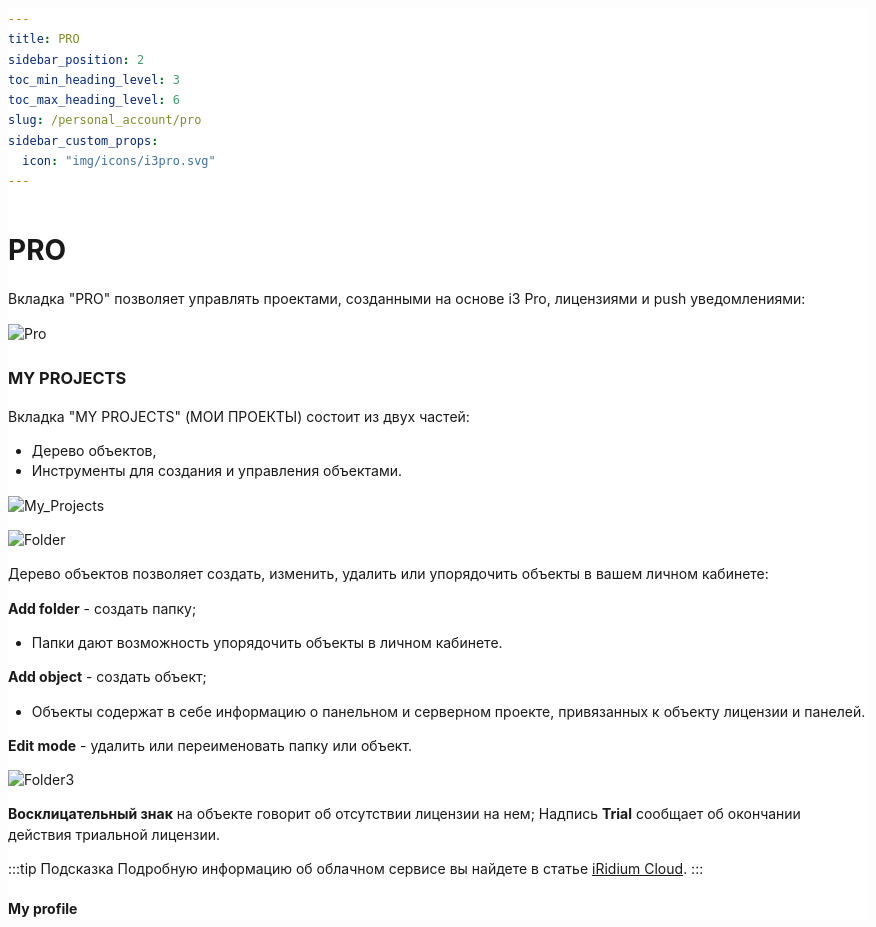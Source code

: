 ```yaml
---
title: PRO
sidebar_position: 2
toc_min_heading_level: 3
toc_max_heading_level: 6
slug: /personal_account/pro
sidebar_custom_props:
  icon: "img/icons/i3pro.svg"
---
```


# PRO

Вкладка "PRO" позволяет управлять проектами, созданными на основе i3 Pro, лицензиями и push уведомлениями:

<img src="/img/screenshots/Pro.png" alt="Pro" width="90%" />

### MY PROJECTS

Вкладка "MY PROJECTS" (МОИ ПРОЕКТЫ) состоит из двух частей:

- Дерево объектов,
- Инструменты для создания и управления объектами.

<img src="/img/screenshots/My_Projects.png" alt="My_Projects" width="70%" /> <p></p>

<img src="/img/screenshots/Folder.png" alt="Folder" width="200px" />

Дерево объектов позволяет создать, изменить, удалить или упорядочить объекты в вашем личном кабинете:

**Add folder** - создать папку;
- Папки дают возможность упорядочить объекты в личном кабинете.

**Add object** - создать объект;
- Объекты содержат в себе информацию о панельном и серверном проекте, привязанных к объекту лицензии и панелей.

**Edit mode** - удалить или переименовать папку или объект.

<img src="/img/screenshots/Folder3.png" alt="Folder3" width="200px" />

**Восклицательный знак** на объекте говорит об отсутствии лицензии на нем;
Надпись **Trial** сообщает об окончании действия триальной лицензии.

:::tip Подсказка
Подробную информацию об облачном сервисе вы найдете в статье [iRidium Cloud](https://dev.iridi.com/IRidium_Cloud).
:::

#### My profile
